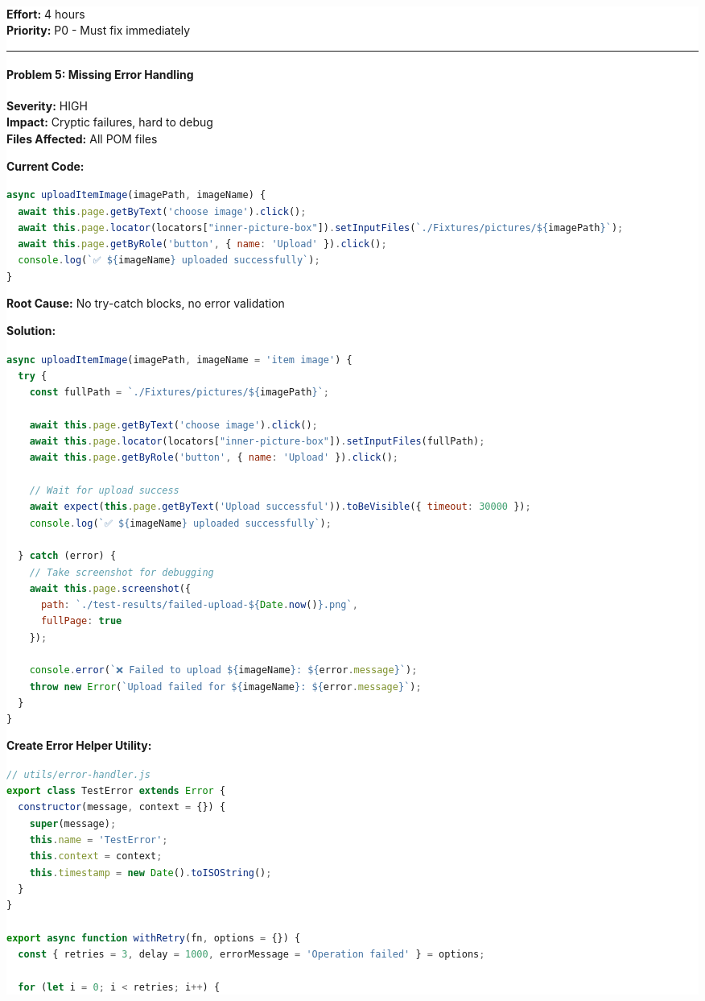 **Effort:** 4 hours  
**Priority:** P0 - Must fix immediately

---

#### **Problem 5: Missing Error Handling**

**Severity:** HIGH  
**Impact:** Cryptic failures, hard to debug  
**Files Affected:** All POM files

**Current Code:**
```javascript
async uploadItemImage(imagePath, imageName) {
  await this.page.getByText('choose image').click();
  await this.page.locator(locators["inner-picture-box"]).setInputFiles(`./Fixtures/pictures/${imagePath}`);
  await this.page.getByRole('button', { name: 'Upload' }).click();
  console.log(`✅ ${imageName} uploaded successfully`);
}
```

**Root Cause:** No try-catch blocks, no error validation

**Solution:**
```javascript
async uploadItemImage(imagePath, imageName = 'item image') {
  try {
    const fullPath = `./Fixtures/pictures/${imagePath}`;
    
    await this.page.getByText('choose image').click();
    await this.page.locator(locators["inner-picture-box"]).setInputFiles(fullPath);
    await this.page.getByRole('button', { name: 'Upload' }).click();
    
    // Wait for upload success
    await expect(this.page.getByText('Upload successful')).toBeVisible({ timeout: 30000 });
    console.log(`✅ ${imageName} uploaded successfully`);
    
  } catch (error) {
    // Take screenshot for debugging
    await this.page.screenshot({ 
      path: `./test-results/failed-upload-${Date.now()}.png`,
      fullPage: true 
    });
    
    console.error(`❌ Failed to upload ${imageName}: ${error.message}`);
    throw new Error(`Upload failed for ${imageName}: ${error.message}`);
  }
}
```

**Create Error Helper Utility:**
```javascript
// utils/error-handler.js
export class TestError extends Error {
  constructor(message, context = {}) {
    super(message);
    this.name = 'TestError';
    this.context = context;
    this.timestamp = new Date().toISOString();
  }
}

export async function withRetry(fn, options = {}) {
  const { retries = 3, delay = 1000, errorMessage = 'Operation failed' } = options;
  
  for (let i = 0; i < retries; i++) {
```